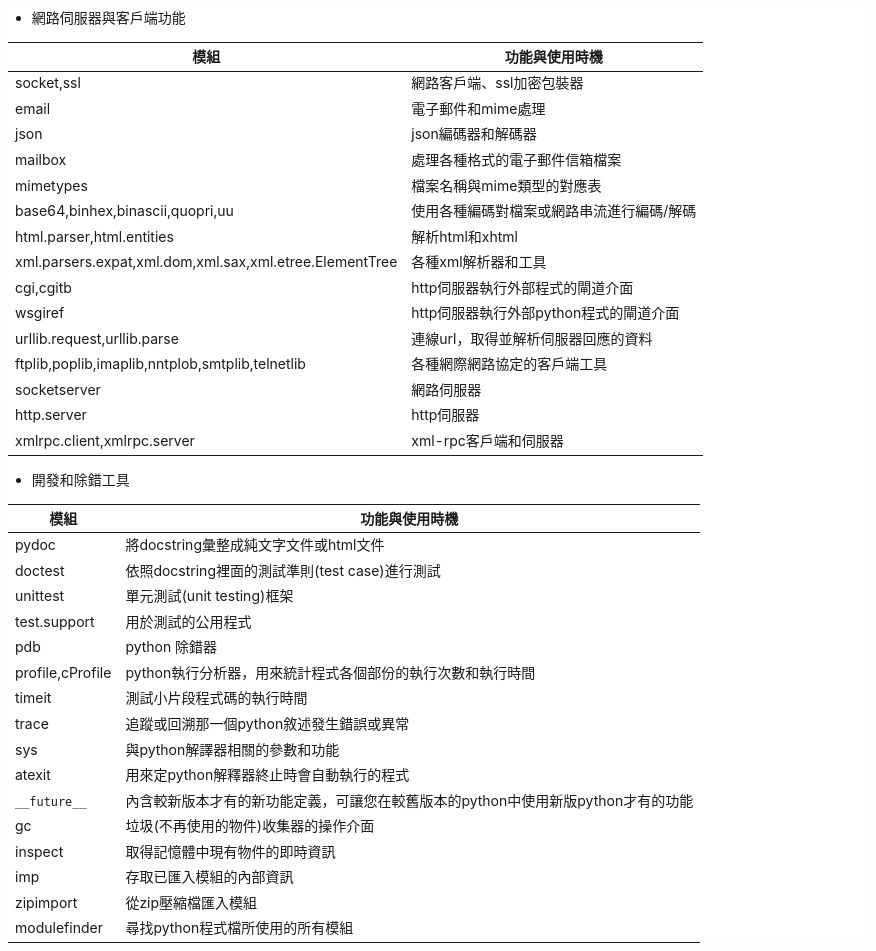 - 網路伺服器與客戶端功能

|模組|功能與使用時機|
|--|--|
| socket,ssl|網路客戶端、ssl加密包裝器|
|email|電子郵件和mime處理|
|json|json編碼器和解碼器|
|mailbox|處理各種格式的電子郵件信箱檔案|
|mimetypes|檔案名稱與mime類型的對應表|
|base64,binhex,binascii,quopri,uu|使用各種編碼對檔案或網路串流進行編碼/解碼|
|html.parser,html.entities|解析html和xhtml|
|xml.parsers.expat,xml.dom,xml.sax,xml.etree.ElementTree|各種xml解析器和工具|
|cgi,cgitb|http伺服器執行外部程式的閘道介面|
|wsgiref|http伺服器執行外部python程式的閘道介面|
|urllib.request,urllib.parse|連線url，取得並解析伺服器回應的資料|
|ftplib,poplib,imaplib,nntplob,smtplib,telnetlib|各種網際網路協定的客戶端工具|
|socketserver|網路伺服器|
|http.server|http伺服器|
|xmlrpc.client,xmlrpc.server|xml-rpc客戶端和伺服器|

- 開發和除錯工具

|模組|功能與使用時機|
|--|--|
|pydoc|將docstring彙整成純文字文件或html文件|
|doctest|依照docstring裡面的測試準則(test case)進行測試|
|unittest|單元測試(unit testing)框架|
|test.support|用於測試的公用程式|
|pdb|python 除錯器|
|profile,cProfile|python執行分析器，用來統計程式各個部份的執行次數和執行時間|
|timeit|測試小片段程式碼的執行時間|
|trace|追蹤或回溯那一個python敘述發生錯誤或異常|
|sys|與python解譯器相關的參數和功能|
|atexit|用來定python解釋器終止時會自動執行的程式|
|`__future__`|內含較新版本才有的新功能定義，可讓您在較舊版本的python中使用新版python才有的功能|
|gc|垃圾(不再使用的物件)收集器的操作介面|
|inspect|取得記憶體中現有物件的即時資訊|
|imp|存取已匯入模組的內部資訊|
|zipimport|從zip壓縮檔匯入模組|
|modulefinder|尋找python程式檔所使用的所有模組|